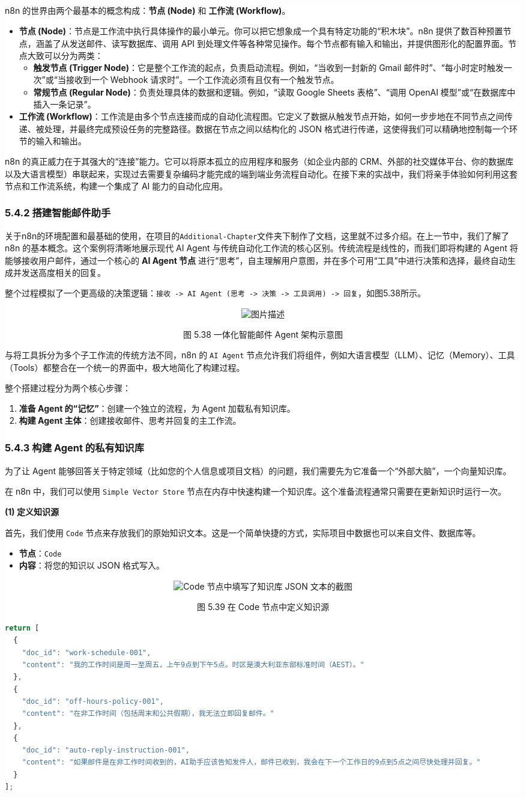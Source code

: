 n8n 的世界由两个最基本的概念构成：<strong>节点 (Node)</strong> 和 <strong>工作流 (Workflow)</strong>。

- <strong>节点 (Node)</strong>：节点是工作流中执行具体操作的最小单元。你可以把它想象成一个具有特定功能的“积木块”。n8n 提供了数百种预置节点，涵盖了从发送邮件、读写数据库、调用 API 到处理文件等各种常见操作。每个节点都有输入和输出，并提供图形化的配置界面。节点大致可以分为两类：
  - <strong>触发节点 (Trigger Node)</strong>：它是整个工作流的起点，负责启动流程。例如，“当收到一封新的 Gmail 邮件时”、“每小时定时触发一次”或“当接收到一个 Webhook 请求时”。一个工作流必须有且仅有一个触发节点。
  - <strong>常规节点 (Regular Node)</strong>：负责处理具体的数据和逻辑。例如，“读取 Google Sheets 表格”、“调用 OpenAI 模型”或“在数据库中插入一条记录”。
- <strong>工作流 (Workflow)</strong>：工作流是由多个节点连接而成的自动化流程图。它定义了数据从触发节点开始，如何一步步地在不同节点之间传递、被处理，并最终完成预设任务的完整路径。数据在节点之间以结构化的 JSON 格式进行传递，这使得我们可以精确地控制每一个环节的输入和输出。


n8n 的真正威力在于其强大的“连接”能力。它可以将原本孤立的应用程序和服务（如企业内部的 CRM、外部的社交媒体平台、你的数据库以及大语言模型）串联起来，实现过去需要复杂编码才能完成的端到端业务流程自动化。在接下来的实战中，我们将亲手体验如何利用这套节点和工作流系统，构建一个集成了 AI 能力的自动化应用。

### 5.4.2 搭建智能邮件助手

关于n8n的环境配置和最基础的使用，在项目的`Additional-Chapter`文件夹下制作了文档，这里就不过多介绍。在上一节中，我们了解了 n8n 的基本概念。这个案例将清晰地展示现代 AI Agent 与传统自动化工作流的核心区别。传统流程是线性的，而我们即将构建的 Agent 将能够接收用户邮件，通过一个核心的 <strong>AI Agent 节点</strong> 进行“思考”，自主理解用户意图，并在多个可用“工具”中进行决策和选择，最终自动生成并发送高度相关的回复。

整个过程模拟了一个更高级的决策逻辑：`接收 -> AI Agent (思考 -> 决策 -> 工具调用) -> 回复`，如图5.38所示。

<div align="center">
  <img src="https://raw.githubusercontent.com/datawhalechina/Hello-Agents/main/docs/images/5-figures/n8n-01.png" alt="图片描述" width="90%"/>
  <p>图 5.38 一体化智能邮件 Agent 架构示意图</p>
</div>

与将工具拆分为多个子工作流的传统方法不同，n8n 的 `AI Agent` 节点允许我们将组件，例如大语言模型（LLM）、记忆（Memory）、工具（Tools）都整合在一个统一的界面中，极大地简化了构建过程。

整个搭建过程分为两个核心步骤：

1. <strong>准备 Agent 的“记忆”</strong>：创建一个独立的流程，为 Agent 加载私有知识库。
2. <strong>构建 Agent 主体</strong>：创建接收邮件、思考并回复的主工作流。

### 5.4.3 构建 Agent 的私有知识库

为了让 Agent 能够回答关于特定领域（比如您的个人信息或项目文档）的问题，我们需要先为它准备一个“外部大脑”，一个向量知识库。

在 n8n 中，我们可以使用 `Simple Vector Store` 节点在内存中快速构建一个知识库。这个准备流程通常只需要在更新知识时运行一次。

<strong>(1) 定义知识源</strong>

首先，我们使用 `Code` 节点来存放我们的原始知识文本。这是一个简单快捷的方式，实际项目中数据也可以来自文件、数据库等。

- <strong>节点</strong>：`Code`
- <strong>内容</strong>：将您的知识以 JSON 格式写入。

<div align="center">
  <img src="https://raw.githubusercontent.com/datawhalechina/Hello-Agents/main/docs/images/5-figures/n8n-02.png" alt="Code 节点中填写了知识库 JSON 文本的截图" width="90%"/>
  <p>图 5.39 在 Code 节点中定义知识源</p>
</div>

```javascript
return [
  {
    "doc_id": "work-schedule-001",
    "content": "我的工作时间是周一至周五，上午9点到下午5点。时区是澳大利亚东部标准时间（AEST）。"
  },
  {
    "doc_id": "off-hours-policy-001",
    "content": "在非工作时间（包括周末和公共假期），我无法立即回复邮件。"
  },
  {
    "doc_id": "auto-reply-instruction-001",
    "content": "如果邮件是在非工作时间收到的，AI助手应该告知发件人，邮件已收到，我会在下一个工作日的9点到5点之间尽快处理并回复。"
  }
];
```